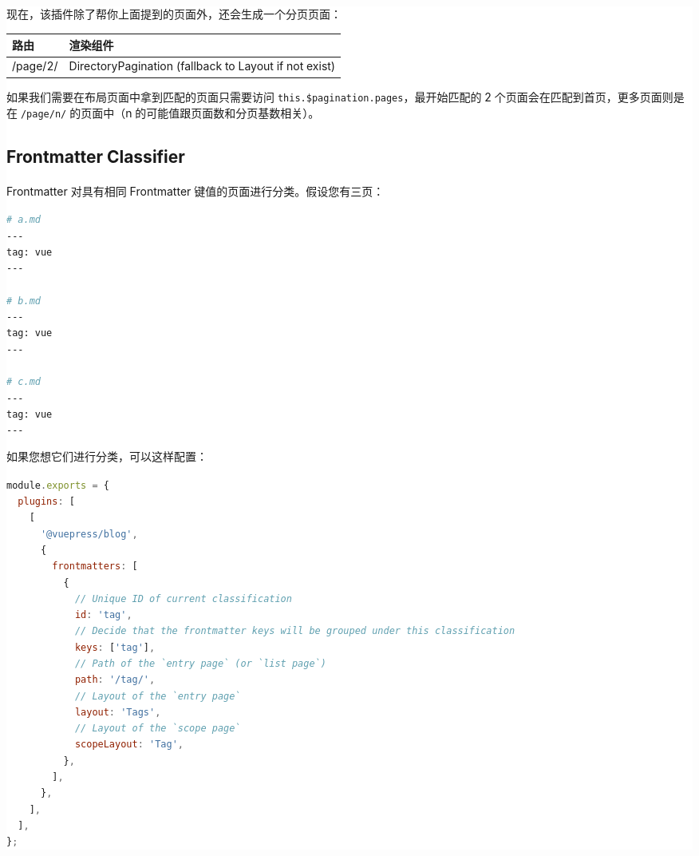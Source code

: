 现在，该插件除了帮你上面提到的页面外，还会生成一个分页页面：

| 路由     | 渲染组件                                              |
| :------- | :---------------------------------------------------- |
| /page/2/ | DirectoryPagination (fallback to Layout if not exist) |

如果我们需要在布局页面中拿到匹配的页面只需要访问 `this.$pagination.pages`，最开始匹配的 2 个页面会在匹配到首页，更多页面则是在 `/page/n/` 的页面中（n 的可能值跟页面数和分页基数相关）。

## Frontmatter Classifier

Frontmatter 对具有相同 Frontmatter 键值的页面进行分类。假设您有三页：

```bash
# a.md
---
tag: vue
---

# b.md
---
tag: vue
---

# c.md
---
tag: vue
---
```

如果您想它们进行分类，可以这样配置：

```js
module.exports = {
  plugins: [
    [
      '@vuepress/blog',
      {
        frontmatters: [
          {
            // Unique ID of current classification
            id: 'tag',
            // Decide that the frontmatter keys will be grouped under this classification
            keys: ['tag'],
            // Path of the `entry page` (or `list page`)
            path: '/tag/',
            // Layout of the `entry page`
            layout: 'Tags',
            // Layout of the `scope page`
            scopeLayout: 'Tag',
          },
        ],
      },
    ],
  ],
};
```
